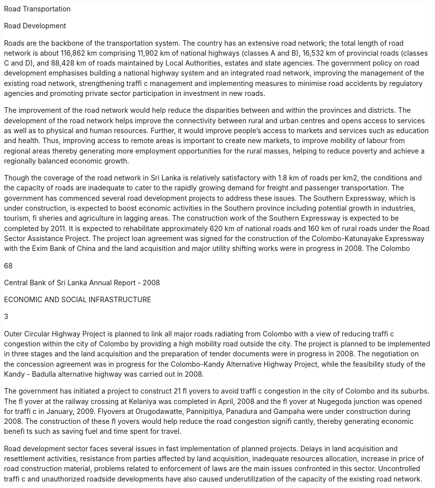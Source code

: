 Road Transportation

Road Development

Roads are the backbone of the transportation system. The country has an extensive road network; the total length of road network is about 116,862 km comprising 11,902 km of national highways (classes A and B), 16,532 km of provincial roads (classes C and D), and 88,428 km of roads maintained by Local Authorities, estates and state agencies. The government policy on road development emphasises building a national highway system and an integrated road network, improving the management of the existing road network, strengthening trafﬁ c management and implementing measures to minimise road accidents by regulatory agencies and promoting private sector participation in investment in new roads.

The improvement of the road network would help reduce the disparities between and within the provinces and districts. The development of the road network helps improve the connectivity between rural and urban centres and opens access to services as well as to physical and human resources. Further, it would improve people’s access to markets and services such as education and health. Thus, improving access to remote areas is important to create new markets, to improve mobility of labour from regional areas thereby generating more employment opportunities for the rural masses, helping to reduce poverty and achieve a regionally balanced economic growth.

Though the coverage of the road network in Sri Lanka is relatively satisfactory with 1.8 km of roads per km2, the conditions and the capacity of roads are inadequate to cater to the rapidly growing demand for freight and passenger transportation. The government has commenced several road development projects to address these issues. The Southern Expressway, which is under construction, is expected to boost economic activities in the Southern province including potential growth in industries, tourism, ﬁ sheries and agriculture in lagging areas. The construction work of the Southern Expressway is expected to be completed by 2011. It is expected to rehabilitate approximately 620 km of national roads and 160 km of rural roads under the Road Sector Assistance Project. The project loan agreement was signed for the construction of the Colombo-Katunayake Expressway with the Exim Bank of China and the land acquisition and major utility shifting works were in progress in 2008. The Colombo

68

Central Bank of Sri Lanka Annual Report - 2008

ECONOMIC AND SOCIAL INFRASTRUCTURE

3

Outer Circular Highway Project is planned to link all major roads radiating from Colombo with a view of reducing trafﬁ c congestion within the city of Colombo by providing a high mobility road outside the city. The project is planned to be implemented in three stages and the land acquisition and the preparation of tender documents were in progress in 2008. The negotiation on the concession agreement was in progress for the Colombo-Kandy Alternative Highway Project, while the feasibility study of the Kandy - Badulla alternative highway was carried out in 2008.

The government has initiated a project to construct 21 ﬂ yovers to avoid trafﬁ c congestion in the city of Colombo and its suburbs. The ﬂ yover at the railway crossing at Kelaniya was completed in April, 2008 and the ﬂ yover at Nugegoda junction was opened for trafﬁ c in January, 2009. Flyovers at Orugodawatte, Pannipitiya, Panadura and Gampaha were under construction during 2008. The construction of these ﬂ yovers would help reduce the road congestion signiﬁ cantly, thereby generating economic beneﬁ ts such as saving fuel and time spent for travel.

Road development sector faces several issues in fast implementation of planned projects. Delays in land acquisition and resettlement activities, resistance from parties affected by land acquisition, inadequate resources allocation, increase in price of road construction material, problems related to enforcement of laws are the main issues confronted in this sector. Uncontrolled trafﬁ c and unauthorized roadside developments have also caused underutilization of the capacity of the existing road network.
